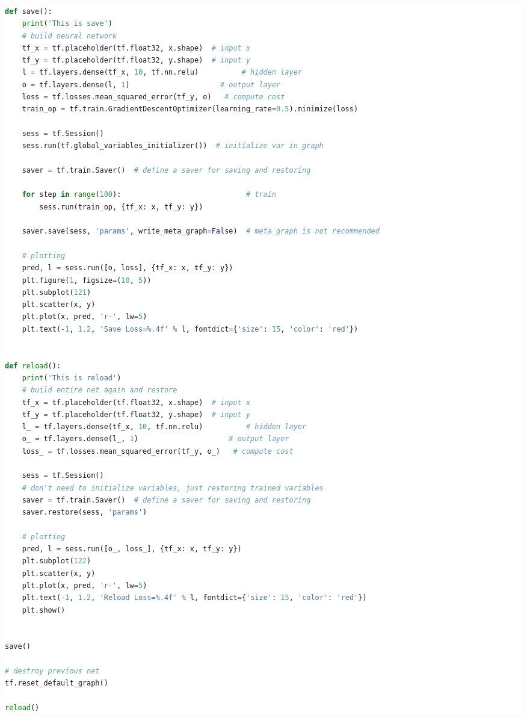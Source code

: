 ```python
def save():
    print('This is save')
    # build neural network
    tf_x = tf.placeholder(tf.float32, x.shape)  # input x
    tf_y = tf.placeholder(tf.float32, y.shape)  # input y
    l = tf.layers.dense(tf_x, 10, tf.nn.relu)          # hidden layer
    o = tf.layers.dense(l, 1)                     # output layer
    loss = tf.losses.mean_squared_error(tf_y, o)   # compute cost
    train_op = tf.train.GradientDescentOptimizer(learning_rate=0.5).minimize(loss)

    sess = tf.Session()
    sess.run(tf.global_variables_initializer())  # initialize var in graph

    saver = tf.train.Saver()  # define a saver for saving and restoring

    for step in range(100):                             # train
        sess.run(train_op, {tf_x: x, tf_y: y})

    saver.save(sess, 'params', write_meta_graph=False)  # meta_graph is not recommended

    # plotting
    pred, l = sess.run([o, loss], {tf_x: x, tf_y: y})
    plt.figure(1, figsize=(10, 5))
    plt.subplot(121)
    plt.scatter(x, y)
    plt.plot(x, pred, 'r-', lw=5)
    plt.text(-1, 1.2, 'Save Loss=%.4f' % l, fontdict={'size': 15, 'color': 'red'})


def reload():
    print('This is reload')
    # build entire net again and restore
    tf_x = tf.placeholder(tf.float32, x.shape)  # input x
    tf_y = tf.placeholder(tf.float32, y.shape)  # input y
    l_ = tf.layers.dense(tf_x, 10, tf.nn.relu)          # hidden layer
    o_ = tf.layers.dense(l_, 1)                     # output layer
    loss_ = tf.losses.mean_squared_error(tf_y, o_)   # compute cost

    sess = tf.Session()
    # don't need to initialize variables, just restoring trained variables
    saver = tf.train.Saver()  # define a saver for saving and restoring
    saver.restore(sess, 'params')

    # plotting
    pred, l = sess.run([o_, loss_], {tf_x: x, tf_y: y})
    plt.subplot(122)
    plt.scatter(x, y)
    plt.plot(x, pred, 'r-', lw=5)
    plt.text(-1, 1.2, 'Reload Loss=%.4f' % l, fontdict={'size': 15, 'color': 'red'})
    plt.show()


save()

# destroy previous net
tf.reset_default_graph()

reload()

```
